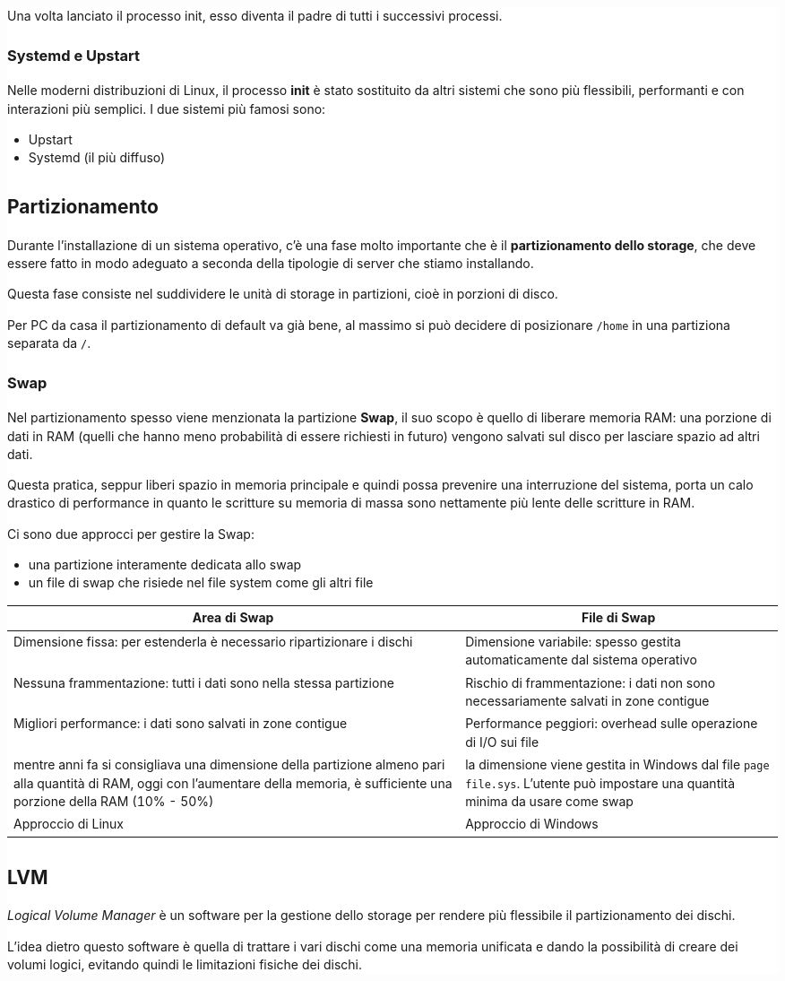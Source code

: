 Una volta lanciato il processo init, esso diventa il padre di tutti i successivi processi.

### Systemd e Upstart

Nelle moderni distribuzioni di Linux, il processo **init** è stato sostituito da altri sistemi che sono più flessibili, performanti e con interazioni più semplici. I due sistemi più famosi sono:

- Upstart
- Systemd (il più diffuso)

## Partizionamento

Durante l’installazione di un sistema operativo, c’è una fase molto importante che è il **partizionamento dello storage**, che deve essere fatto in modo adeguato a seconda della tipologie di server che stiamo installando.

Questa fase consiste nel suddividere le unità di storage in partizioni, cioè in porzioni di disco.

Per PC da casa il partizionamento di default va già bene, al massimo si può decidere di posizionare `/home` in una partiziona separata da `/`.

### Swap

Nel partizionamento spesso viene menzionata la partizione **Swap**, il suo scopo è quello di liberare memoria RAM: una porzione di dati in RAM (quelli che hanno meno probabilità di essere richiesti in futuro)  vengono salvati sul disco per lasciare spazio ad altri dati.

Questa pratica, seppur liberi spazio in memoria principale e quindi possa prevenire una interruzione del sistema, porta un calo drastico di performance in quanto le scritture su memoria di massa sono nettamente più lente delle scritture in RAM.

Ci sono due approcci per gestire la Swap:

- una partizione interamente dedicata allo swap
- un file di swap che risiede nel file system come gli altri file

| Area di Swap | File di Swap |
| --- | --- |
| Dimensione fissa: per estenderla è necessario ripartizionare i dischi | Dimensione variabile: spesso gestita automaticamente dal sistema operativo |
| Nessuna frammentazione: tutti i dati sono nella stessa partizione | Rischio di frammentazione: i dati non sono necessariamente salvati in zone contigue |
| Migliori performance: i dati sono salvati in zone contigue | Performance peggiori: overhead sulle operazione di I/O sui file |
| mentre anni fa si consigliava una dimensione della partizione almeno pari alla quantità di RAM, oggi con l’aumentare della memoria, è sufficiente una porzione della RAM (10% - 50%) | la dimensione viene gestita in Windows dal file `pagefile.sys`. L’utente può impostare una quantità minima da usare come swap |
| Approccio di Linux | Approccio di Windows |

## LVM

*Logical Volume Manager* è un software per la gestione dello storage per rendere più flessibile il partizionamento dei dischi.

L’idea dietro questo software è quella di trattare i vari dischi come una memoria unificata e dando la possibilità di creare dei volumi logici, evitando quindi le limitazioni fisiche dei dischi.
